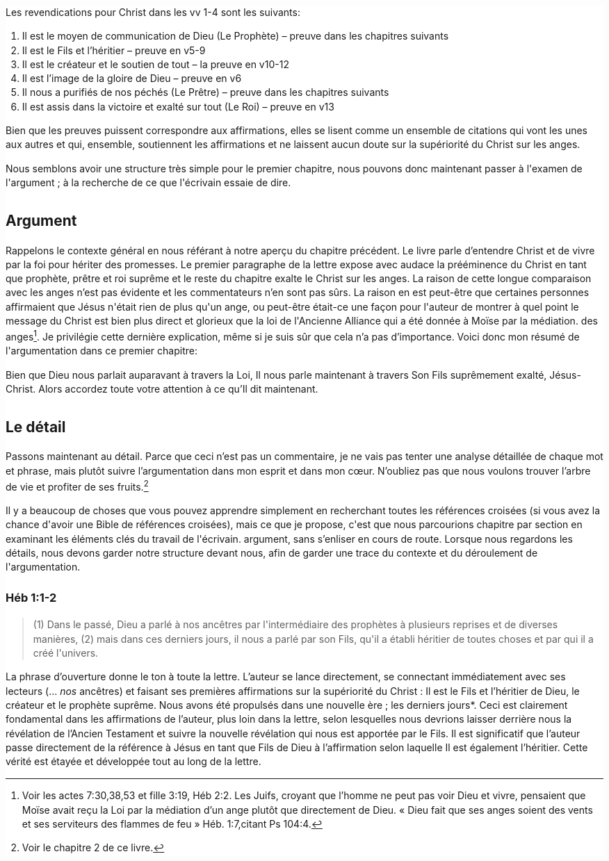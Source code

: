 Les revendications pour Christ dans les vv 1-4 sont les suivants:

1.  Il est le moyen de communication de Dieu (Le Prophète) – preuve dans les chapitres suivants
2.  Il est le Fils et l’héritier – preuve en v5-9
3.  Il est le créateur et le soutien de tout – la preuve en v10-12
4.  Il est l’image de la gloire de Dieu – preuve en v6
5.  Il nous a purifiés de nos péchés (Le Prêtre) – preuve dans les chapitres suivants
6.  Il est assis dans la victoire et exalté sur tout (Le Roi) – preuve en v13

Bien que les preuves puissent correspondre aux affirmations, elles se lisent comme un ensemble de citations qui vont les unes aux autres et qui, ensemble, soutiennent les affirmations et ne laissent aucun doute sur la supériorité du Christ sur les anges.

Nous semblons avoir une structure très simple pour le premier chapitre, nous pouvons donc maintenant passer à l'examen de l'argument ; à la recherche de ce que l'écrivain essaie de dire.

## Argument

Rappelons le contexte général en nous référant à notre aperçu du chapitre précédent. Le livre parle d’entendre Christ et de vivre par la foi pour hériter des promesses. Le premier paragraphe de la lettre expose avec audace la prééminence du Christ en tant que prophète, prêtre et roi suprême et le reste du chapitre exalte le Christ sur les anges. La raison de cette longue comparaison avec les anges n’est pas évidente et les commentateurs n’en sont pas sûrs. La raison en est peut-être que certaines personnes affirmaient que Jésus n'était rien de plus qu'un ange, ou peut-être était-ce une façon pour l'auteur de montrer à quel point le message du Christ est bien plus direct et glorieux que la loi de l'Ancienne Alliance qui a été donnée à Moïse par la médiation. des anges[^1]. Je privilégie cette dernière explication, même si je suis sûr que cela n’a pas d’importance. Voici donc mon résumé de l'argumentation dans ce premier chapitre:

[^1]: Voir les actes 7:30,38,53 et fille 3:19, Héb 2:2. Les Juifs, croyant que l’homme ne peut pas voir Dieu et vivre, pensaient que Moïse avait reçu la Loi par la médiation d’un ange plutôt que directement de Dieu. « Dieu fait que ses anges soient des vents et ses serviteurs des flammes de feu » Héb. 1:7,citant Ps 104:4.

Bien que Dieu nous parlait auparavant à travers la Loi, Il nous parle maintenant à travers Son Fils suprêmement exalté, Jésus-Christ. Alors accordez toute votre attention à ce qu’Il ​​dit maintenant.

## Le détail

Passons maintenant au détail. Parce que ceci n’est pas un commentaire, je ne vais pas tenter une analyse détaillée de chaque mot et phrase, mais plutôt suivre l’argumentation dans mon esprit et dans mon cœur. N’oubliez pas que nous voulons trouver l’arbre de vie et profiter de ses fruits.[^2]

[^2]: Voir le chapitre 2 de ce livre.

Il y a beaucoup de choses que vous pouvez apprendre simplement en recherchant toutes les références croisées (si vous avez la chance d'avoir une Bible de références croisées), mais ce que je propose, c'est que nous parcourions chapitre par section en examinant les éléments clés du travail de l'écrivain. argument, sans s’enliser en cours de route. Lorsque nous regardons les détails, nous devons garder notre structure devant nous, afin de garder une trace du contexte et du déroulement de l'argumentation.

### Héb 1:1-2

>   (1) Dans le passé, Dieu a parlé à nos ancêtres par l'intermédiaire des prophètes à plusieurs reprises et de diverses manières, (2) mais dans ces derniers jours, il nous a parlé par son Fils, qu'il a établi héritier de toutes choses et par qui il a créé l'univers.

La phrase d’ouverture donne le ton à toute la lettre. L’auteur se lance directement, se connectant immédiatement avec ses lecteurs (… *nos* ancêtres) et faisant ses premières affirmations sur la supériorité du Christ : Il est le Fils et l’héritier de Dieu, le créateur et le prophète suprême. Nous avons été propulsés dans une nouvelle ère ; les derniers jours*. Ceci est clairement fondamental dans les affirmations de l’auteur, plus loin dans la lettre, selon lesquelles nous devrions laisser derrière nous la révélation de l’Ancien Testament et suivre la nouvelle révélation qui nous est apportée par le Fils. Il est significatif que l’auteur passe directement de la référence à Jésus en tant que Fils de Dieu à l’affirmation selon laquelle Il est également l’héritier. Cette vérité est étayée et développée tout au long de la lettre.


[^3]: “C’est pourquoi Dieu l’a exalté au plus haut lieu et lui a donné le nom qui est au-dessus de tout nom » (**Phil 2:9**)
[^4]: Voir le chapitre 4. Un Nazaréen était un juif croyant en Jésus comme le Messie.
[^5]: Gén. 6:2 pourrait être cité, mais on ne nous dit pas que ces « fils » étaient des anges, et « fils » est probablement utilisé ici d’une manière beaucoup plus vague.
[^6]: Sur le chemin d'Emmaüs – voir Luc 24:27.
[^7]: Interprétation basée sur l’hypothèse que toutes les Écritures pointent en fin de compte vers la venue du Messie.
[^8]: La Septante était une traduction grecque très appréciée des écritures hébraïques, réalisée par 72 des érudits juifs entre 3rd et 1er siècle avant JC.
[^9]: Le résultat fut un échec. Il s’agissait d’une traduction littérale mot à mot illisible, un peu comme la « traduction littérale de Youngs ». Voir Bruce, *La flamme qui se propage* p266.
[^10]: Cette citation se trouve dans Deut. 32:43 dans la Septante et les manuscrits de la mer Morte, mais pas dans nos traductions de l'hébreu.
[^11]: Les Juifs croyaient que le buisson ardent de Moïse était un ange déguisé en feu et que la rencontre d’Élie avec les tremblements de terre et le vent (1Ki 19:11) C’était aussi une rencontre avec des anges jouant le rôle sur ordre de Dieu.
[^12]: Jer 31:33, Ézéchiel 36:26-27, Joël 2:28-29
[^13]: Tour 20:11 “La terre et le ciel ont fui sa présence et il n’y avait plus de place pour eux.”
[^14]: Mat 16:16-17 Les aveux de Pierre.
[^15]: Jn 14:27, 15:11
[^16]: Jer 32:19 “Tes yeux sont ouverts sur toutes les voies des hommes;”
[^17]: J’utilise « appel » de manière biblique, c’est-à-dire notre appel à la foi salvatrice, et non un appel à être missionnaire ou médecin.
[^18]: Éph 4:13, 5:27
[^19]: “Je ferai des nations votre héritage, et des extrémités de la terre votre possession.» (Ps. 2:8)
[^20]: Ces analogies, utilisées par Jésus, signifient vivre et parler d’une manière pieuse qui apporte la bonté et la vérité aux autres.
[^21]: Jn 15:9,12 “Comme le Père m’a aimé, moi aussi je vous ai aimé. Maintenant reste dans mon amour…. Aimez-vous comme je vous ai aimés. Et Jn 17:26 “… que l'amour que tu as pour moi soit en eux et que moi-même je sois en eux.”
[^22]: Jn 14:10 “Les paroles que je vous dis, je ne les dis pas de ma propre autorité ; mais le Père qui demeure en moi fait les œuvres. (NKJV) Voir aussi Matt 8:9 Le centurion.
[^23]: Ce sermon peut être téléchargé depuis http://www.doxaweb.com/assets/doxa.pdf